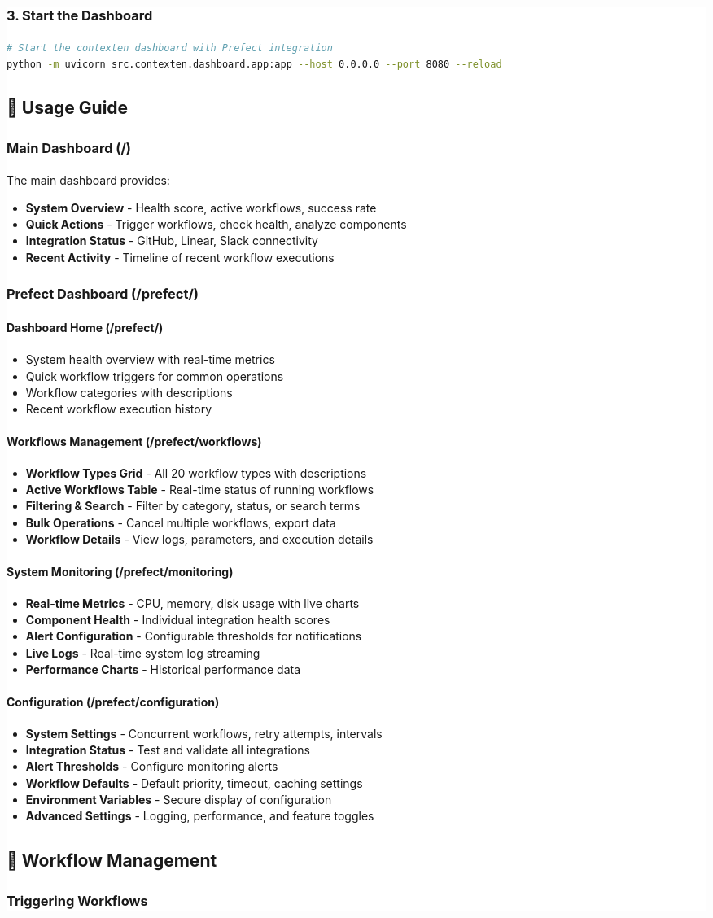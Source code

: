 ### 3. Start the Dashboard

```bash
# Start the contexten dashboard with Prefect integration
python -m uvicorn src.contexten.dashboard.app:app --host 0.0.0.0 --port 8080 --reload
```

## 🎯 Usage Guide

### Main Dashboard (/)

The main dashboard provides:
- **System Overview** - Health score, active workflows, success rate
- **Quick Actions** - Trigger workflows, check health, analyze components
- **Integration Status** - GitHub, Linear, Slack connectivity
- **Recent Activity** - Timeline of recent workflow executions

### Prefect Dashboard (/prefect/)

#### Dashboard Home (/prefect/)
- System health overview with real-time metrics
- Quick workflow triggers for common operations
- Workflow categories with descriptions
- Recent workflow execution history

#### Workflows Management (/prefect/workflows)
- **Workflow Types Grid** - All 20 workflow types with descriptions
- **Active Workflows Table** - Real-time status of running workflows
- **Filtering & Search** - Filter by category, status, or search terms
- **Bulk Operations** - Cancel multiple workflows, export data
- **Workflow Details** - View logs, parameters, and execution details

#### System Monitoring (/prefect/monitoring)
- **Real-time Metrics** - CPU, memory, disk usage with live charts
- **Component Health** - Individual integration health scores
- **Alert Configuration** - Configurable thresholds for notifications
- **Live Logs** - Real-time system log streaming
- **Performance Charts** - Historical performance data

#### Configuration (/prefect/configuration)
- **System Settings** - Concurrent workflows, retry attempts, intervals
- **Integration Status** - Test and validate all integrations
- **Alert Thresholds** - Configure monitoring alerts
- **Workflow Defaults** - Default priority, timeout, caching settings
- **Environment Variables** - Secure display of configuration
- **Advanced Settings** - Logging, performance, and feature toggles

## 🔄 Workflow Management

### Triggering Workflows
